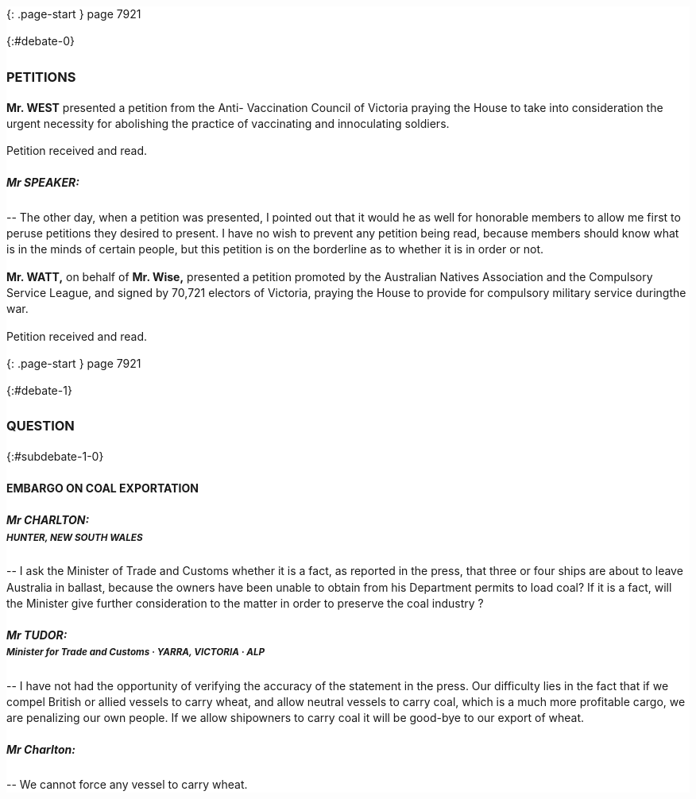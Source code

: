 {: .page-start }
page 7921

{:#debate-0}
### PETITIONS


 **Mr. WEST** presented a petition from the Anti- Vaccination Council of Victoria praying the House to take into consideration the urgent necessity for abolishing the practice of vaccinating and innoculating soldiers. 

Petition received and read. 

##### Mr SPEAKER:

-- The other day, when a petition was presented, I pointed out that it would he as well for honorable members to allow me first to peruse petitions they desired to present. I have no wish to prevent any petition being read, because members should know what is in the minds of certain people, but this petition is on the borderline as to whether it is in order or not. 


 **Mr. WATT,** on behalf of  **Mr. Wise,**  presented a petition promoted by the Australian Natives Association and the Compulsory Service League, and signed by 70,721 electors of Victoria, praying the House to provide for compulsory military service duringthe war. 

Petition received and read. 

{: .page-start }
page 7921

{:#debate-1}
### QUESTION

{:#subdebate-1-0}
#### EMBARGO ON COAL EXPORTATION

##### Mr CHARLTON:<br><small class="text-muted">HUNTER, NEW SOUTH WALES</small>

-- I ask the Minister of Trade and Customs whether it is a fact, as reported in the press, that three or four ships are about to leave Australia in ballast, because the owners have been unable to obtain from his Department permits to load coal? If it is a fact, will the Minister give further consideration to the matter in order to preserve the coal industry ? 

##### Mr TUDOR:<br><small class="text-muted">Minister for Trade and Customs &middot; YARRA, VICTORIA &middot; ALP</small>

-- I have not had the opportunity of verifying the accuracy of the statement in the press. Our difficulty lies in the fact that if we compel British or allied vessels to carry wheat, and allow neutral vessels to carry coal, which is a much more profitable cargo, we are penalizing our own people. If we allow shipowners to carry coal it will be good-bye to our export of wheat. 

##### Mr Charlton:

--  We cannot force any vessel to carry wheat. 

